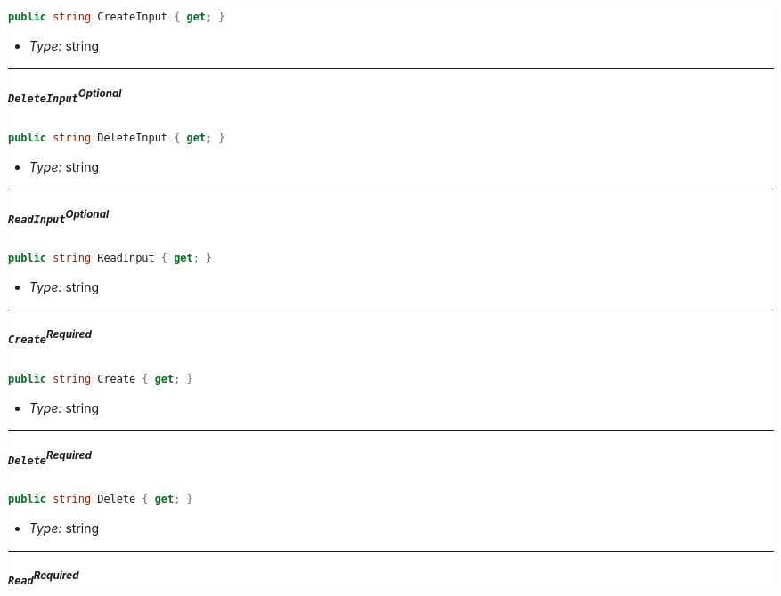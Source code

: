 ```csharp
public string CreateInput { get; }
```

- *Type:* string

---

##### `DeleteInput`<sup>Optional</sup> <a name="DeleteInput" id="@cdktf/provider-ionoscloud.objectStorageAccesskey.ObjectStorageAccesskeyTimeoutsOutputReference.property.deleteInput"></a>

```csharp
public string DeleteInput { get; }
```

- *Type:* string

---

##### `ReadInput`<sup>Optional</sup> <a name="ReadInput" id="@cdktf/provider-ionoscloud.objectStorageAccesskey.ObjectStorageAccesskeyTimeoutsOutputReference.property.readInput"></a>

```csharp
public string ReadInput { get; }
```

- *Type:* string

---

##### `Create`<sup>Required</sup> <a name="Create" id="@cdktf/provider-ionoscloud.objectStorageAccesskey.ObjectStorageAccesskeyTimeoutsOutputReference.property.create"></a>

```csharp
public string Create { get; }
```

- *Type:* string

---

##### `Delete`<sup>Required</sup> <a name="Delete" id="@cdktf/provider-ionoscloud.objectStorageAccesskey.ObjectStorageAccesskeyTimeoutsOutputReference.property.delete"></a>

```csharp
public string Delete { get; }
```

- *Type:* string

---

##### `Read`<sup>Required</sup> <a name="Read" id="@cdktf/provider-ionoscloud.objectStorageAccesskey.ObjectStorageAccesskeyTimeoutsOutputReference.property.read"></a>

